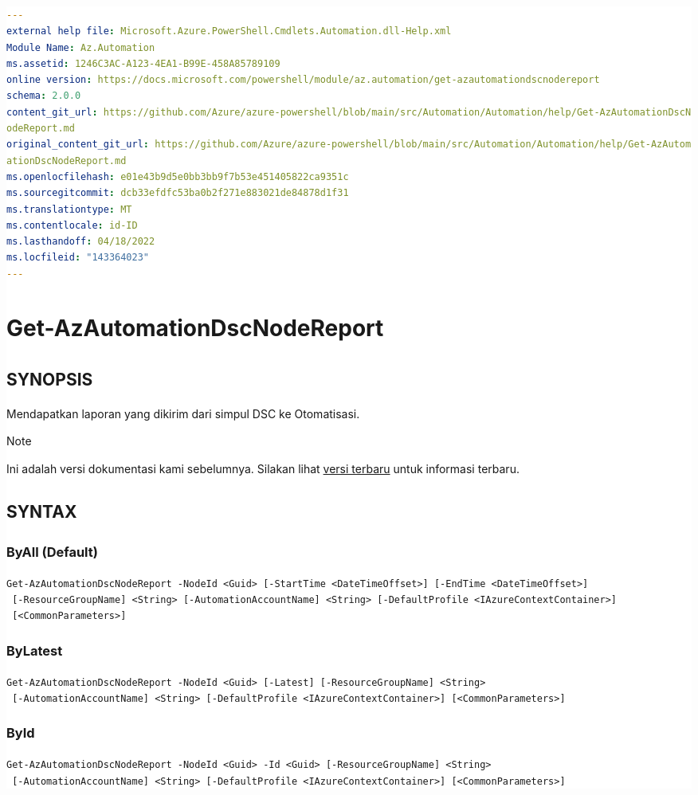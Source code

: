 ```yaml
---
external help file: Microsoft.Azure.PowerShell.Cmdlets.Automation.dll-Help.xml
Module Name: Az.Automation
ms.assetid: 1246C3AC-A123-4EA1-B99E-458A85789109
online version: https://docs.microsoft.com/powershell/module/az.automation/get-azautomationdscnodereport
schema: 2.0.0
content_git_url: https://github.com/Azure/azure-powershell/blob/main/src/Automation/Automation/help/Get-AzAutomationDscNodeReport.md
original_content_git_url: https://github.com/Azure/azure-powershell/blob/main/src/Automation/Automation/help/Get-AzAutomationDscNodeReport.md
ms.openlocfilehash: e01e43b9d5e0bb3bb9f7b53e451405822ca9351c
ms.sourcegitcommit: dcb33efdfc53ba0b2f271e883021de84878d1f31
ms.translationtype: MT
ms.contentlocale: id-ID
ms.lasthandoff: 04/18/2022
ms.locfileid: "143364023"
---
```

# Get-AzAutomationDscNodeReport

## SYNOPSIS
Mendapatkan laporan yang dikirim dari simpul DSC ke Otomatisasi.

> [!NOTE]
>Ini adalah versi dokumentasi kami sebelumnya. Silakan lihat [versi terbaru](/powershell/module/az.automation/get-azautomationdscnodereport) untuk informasi terbaru.

## SYNTAX

### ByAll (Default)
```
Get-AzAutomationDscNodeReport -NodeId <Guid> [-StartTime <DateTimeOffset>] [-EndTime <DateTimeOffset>]
 [-ResourceGroupName] <String> [-AutomationAccountName] <String> [-DefaultProfile <IAzureContextContainer>]
 [<CommonParameters>]
```

### ByLatest
```
Get-AzAutomationDscNodeReport -NodeId <Guid> [-Latest] [-ResourceGroupName] <String>
 [-AutomationAccountName] <String> [-DefaultProfile <IAzureContextContainer>] [<CommonParameters>]
```

### ById
```
Get-AzAutomationDscNodeReport -NodeId <Guid> -Id <Guid> [-ResourceGroupName] <String>
 [-AutomationAccountName] <String> [-DefaultProfile <IAzureContextContainer>] [<CommonParameters>]
```
